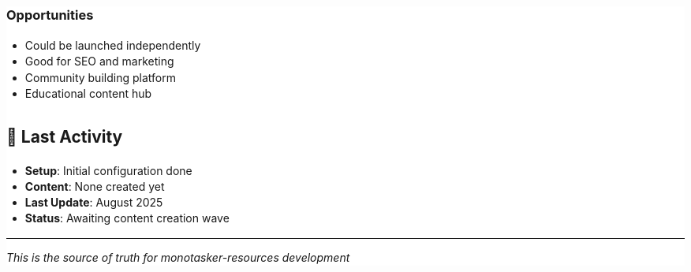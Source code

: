 ### Opportunities
- Could be launched independently
- Good for SEO and marketing
- Community building platform
- Educational content hub

## 🔄 Last Activity
- **Setup**: Initial configuration done
- **Content**: None created yet
- **Last Update**: August 2025
- **Status**: Awaiting content creation wave

---
*This is the source of truth for monotasker-resources development*